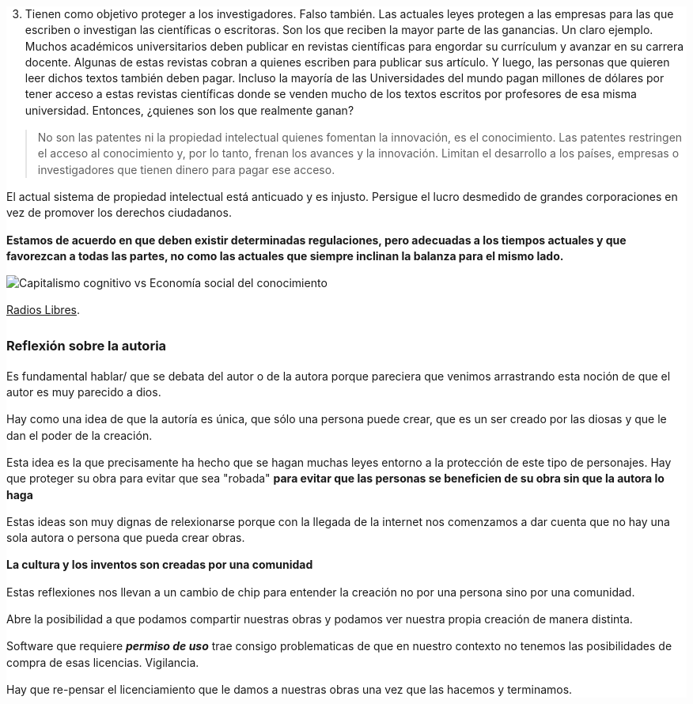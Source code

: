 3. Tienen como objetivo proteger a los investigadores. Falso también. Las actuales leyes protegen a las empresas para las que escriben o investigan las científicas o escritoras. Son los que reciben la mayor parte de las ganancias. Un claro ejemplo. Muchos académicos universitarios deben publicar en revistas científicas para engordar su currículum y avanzar en su carrera docente. Algunas de estas revistas cobran a quienes escriben para publicar sus artículo. Y luego, las personas que quieren leer dichos textos también deben pagar. Incluso la mayoría de las Universidades del mundo pagan millones de dólares por tener acceso a estas revistas científicas donde se venden mucho de los textos escritos por profesores de esa misma universidad. Entonces, ¿quienes son los que realmente ganan?



> No son las patentes ni la propiedad intelectual quienes fomentan la innovación, es el conocimiento. Las patentes restringen el acceso al conocimiento y, por lo tanto, frenan los avances y la innovación. Limitan el desarrollo a los países, empresas o investigadores que tienen dinero para pagar ese acceso.

El actual sistema de propiedad intelectual está anticuado y es injusto. Persigue el lucro desmedido de grandes corporaciones en vez de promover los derechos ciudadanos. 

__Estamos de acuerdo en que deben existir determinadas regulaciones, pero adecuadas a los tiempos actuales y que favorezcan a todas las partes, no como las actuales que siempre inclinan la balanza para el mismo lado.__

![Capitalismo cognitivo vs Economía social del conocimiento](https://user-images.githubusercontent.com/80874620/111928797-3da81180-8a7a-11eb-91ea-804d38dcad17.png)

[Radios Libres](https://radioslibres.net/26-abril-dia-de-la-propiedad-intelectual/).




### Reflexión sobre la autoria

Es fundamental hablar/ que se debata del autor o de la autora porque pareciera que venimos arrastrando esta noción de que el autor es muy parecido a dios.

Hay como una idea de que la autoría es única, que sólo una persona puede crear, que es un ser creado por las diosas y que le dan el poder de la creación.

Esta idea es la que precisamente ha hecho que se hagan muchas leyes entorno a la protección de este tipo de personajes. Hay que proteger su obra para evitar que sea "robada" __para evitar que las personas se beneficien de su obra sin que la autora lo haga__

Estas ideas son muy dignas de relexionarse porque con la llegada de la internet nos comenzamos a dar cuenta que no hay una sola autora o persona que pueda crear obras.

__La cultura y los inventos son creadas por una comunidad__

Estas reflexiones nos llevan a un cambio de chip para entender la creación no por una persona sino por una comunidad.

Abre la posibilidad a que podamos compartir nuestras obras y podamos ver nuestra propia creación de manera distinta.

Software que requiere ___permiso de uso___ trae consigo problematicas de que en nuestro contexto no tenemos las posibilidades de compra de esas licencias. Vigilancia.

Hay que re-pensar el licenciamiento que le damos a nuestras obras una vez que las hacemos y terminamos.
